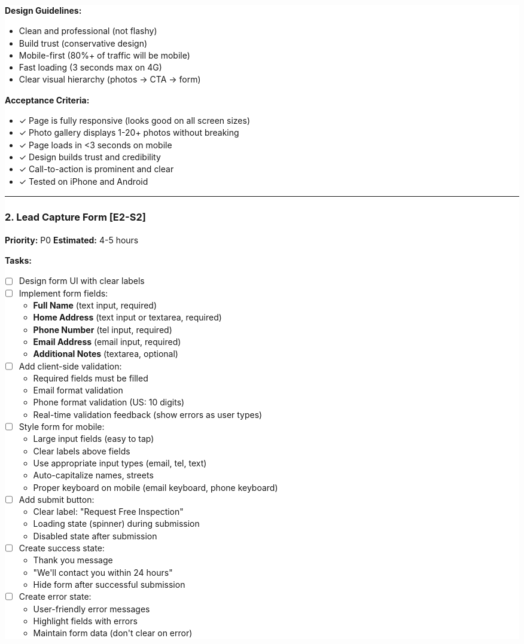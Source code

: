 **Design Guidelines:**
- Clean and professional (not flashy)
- Build trust (conservative design)
- Mobile-first (80%+ of traffic will be mobile)
- Fast loading (3 seconds max on 4G)
- Clear visual hierarchy (photos → CTA → form)

**Acceptance Criteria:**
- ✓ Page is fully responsive (looks good on all screen sizes)
- ✓ Photo gallery displays 1-20+ photos without breaking
- ✓ Page loads in <3 seconds on mobile
- ✓ Design builds trust and credibility
- ✓ Call-to-action is prominent and clear
- ✓ Tested on iPhone and Android

---

### 2. Lead Capture Form [E2-S2]
**Priority:** P0
**Estimated:** 4-5 hours

**Tasks:**
- [ ] Design form UI with clear labels
- [ ] Implement form fields:
  - **Full Name** (text input, required)
  - **Home Address** (text input or textarea, required)
  - **Phone Number** (tel input, required)
  - **Email Address** (email input, required)
  - **Additional Notes** (textarea, optional)
- [ ] Add client-side validation:
  - Required fields must be filled
  - Email format validation
  - Phone format validation (US: 10 digits)
  - Real-time validation feedback (show errors as user types)
- [ ] Style form for mobile:
  - Large input fields (easy to tap)
  - Clear labels above fields
  - Use appropriate input types (email, tel, text)
  - Auto-capitalize names, streets
  - Proper keyboard on mobile (email keyboard, phone keyboard)
- [ ] Add submit button:
  - Clear label: "Request Free Inspection"
  - Loading state (spinner) during submission
  - Disabled state after submission
- [ ] Create success state:
  - Thank you message
  - "We'll contact you within 24 hours"
  - Hide form after successful submission
- [ ] Create error state:
  - User-friendly error messages
  - Highlight fields with errors
  - Maintain form data (don't clear on error)
